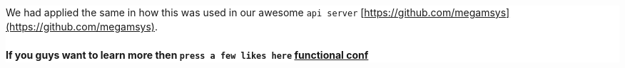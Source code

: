 We had applied the same in how this was used in our awesome `api server` [https://github.com/megamsys](https://github.com/megamsys).

#### If you guys want to learn more then `press a few likes here` [functional conf](https://confengine.com/functional-conf-2015/proposal/1321/building-a-rest-api-with-scalaz)
